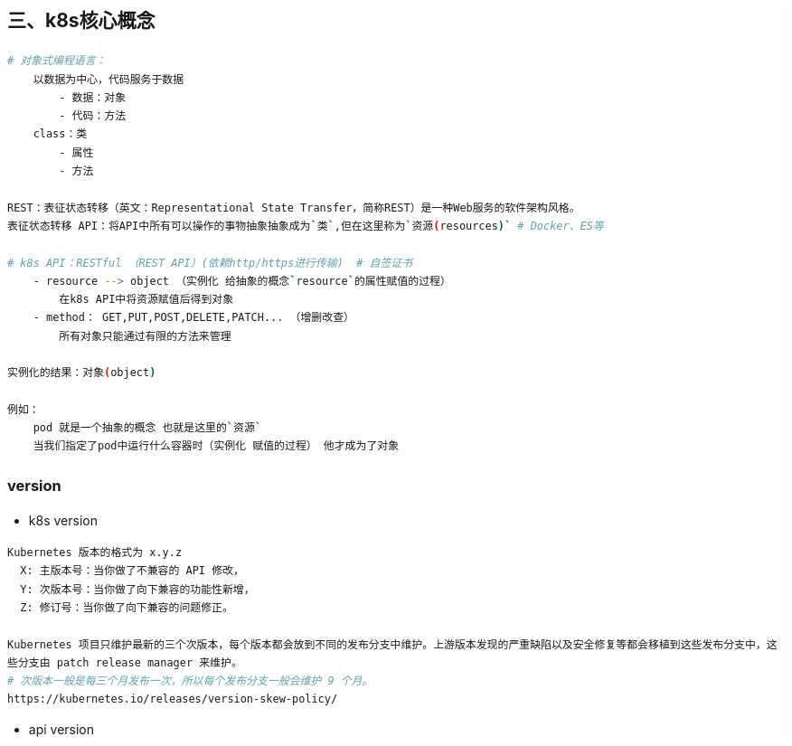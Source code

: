 ## 三、k8s核心概念
~~~bash
# 对象式编程语言：
	以数据为中心，代码服务于数据
		- 数据：对象
		- 代码：方法
	class：类
		- 属性
		- 方法
		
REST：表征状态转移（英文：Representational State Transfer，简称REST）是一种Web服务的软件架构风格。
表征状态转移 API：将API中所有可以操作的事物抽象抽象成为`类`,但在这里称为`资源(resources)` # Docker、ES等

# k8s API：RESTful （REST API）(依赖http/https进行传输)  # 自签证书
	- resource --> object （实例化 给抽象的概念`resource`的属性赋值的过程）
		在k8s API中将资源赋值后得到对象
	- method： GET,PUT,POST,DELETE,PATCH... （增删改查）
		所有对象只能通过有限的方法来管理
		
实例化的结果：对象(object)

例如：
	pod 就是一个抽象的概念 也就是这里的`资源`
	当我们指定了pod中运行什么容器时（实例化 赋值的过程） 他才成为了对象


~~~
### version

- k8s version
~~~bash
Kubernetes 版本的格式为 x.y.z
  X: 主版本号：当你做了不兼容的 API 修改，
  Y: 次版本号：当你做了向下兼容的功能性新增，
  Z: 修订号：当你做了向下兼容的问题修正。

Kubernetes 项目只维护最新的三个次版本，每个版本都会放到不同的发布分支中维护。上游版本发现的严重缺陷以及安全修复等都会移植到这些发布分支中，这些分支由 patch release manager 来维护。
# 次版本一般是每三个月发布一次，所以每个发布分支一般会维护 9 个月。
https://kubernetes.io/releases/version-skew-policy/
~~~

- api version